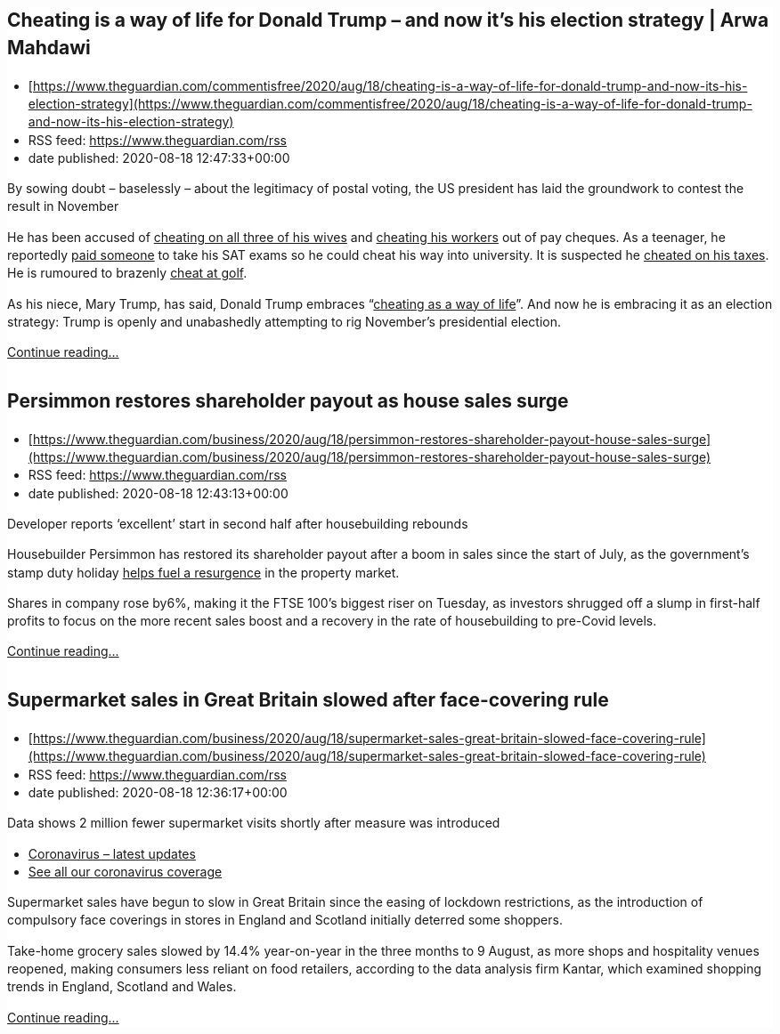 ## Cheating is a way of life for Donald Trump – and now it’s his election strategy | Arwa Mahdawi
 - [https://www.theguardian.com/commentisfree/2020/aug/18/cheating-is-a-way-of-life-for-donald-trump-and-now-its-his-election-strategy](https://www.theguardian.com/commentisfree/2020/aug/18/cheating-is-a-way-of-life-for-donald-trump-and-now-its-his-election-strategy)
 - RSS feed: https://www.theguardian.com/rss
 - date published: 2020-08-18 12:47:33+00:00

<p>By sowing doubt – baselessly – about the legitimacy of postal voting, the US president has laid the groundwork to contest the result in November</p><p>He has been accused of <a href="https://www.ibtimes.com/donald-trump-accused-cheating-all-his-wives-fox-news-contributor-2924242">cheating on all three of his wives</a> and <a href="https://www.thenation.com/article/archive/donald-trump-government-shutdown-screwing-workers/">cheating his workers</a> out of pay cheques. As a teenager, he reportedly <a href="https://www.theguardian.com/us-news/2020/jul/07/donald-trump-mary-niece-book-eight-most-shocking-claims">paid someone</a> to take his SAT exams so he could cheat his way into university. It is suspected he <a href="https://www.nytimes.com/interactive/2018/10/02/us/politics/donald-trump-tax-schemes-fred-trump.html">cheated on his taxes</a>. He is rumoured to brazenly <a href="https://golf.com/lifestyle/celebrities/how-why-president-trump-cheats-golf-playing-tiger-woods/">cheat at golf</a>.</p><p>As his niece, Mary Trump, has said, Donald Trump embraces “<a href="https://www.nytimes.com/2020/07/07/us/politics/mary-trump-book.html">cheating as a way of life</a>”. And now he is embracing it as an election strategy: Trump is openly and unabashedly attempting to rig November’s presidential election.</p> <a href="https://www.theguardian.com/commentisfree/2020/aug/18/cheating-is-a-way-of-life-for-donald-trump-and-now-its-his-election-strategy">Continue reading...</a>

## Persimmon restores shareholder payout as house sales surge
 - [https://www.theguardian.com/business/2020/aug/18/persimmon-restores-shareholder-payout-house-sales-surge](https://www.theguardian.com/business/2020/aug/18/persimmon-restores-shareholder-payout-house-sales-surge)
 - RSS feed: https://www.theguardian.com/rss
 - date published: 2020-08-18 12:43:13+00:00

<p>Developer reports ‘excellent’ start in second half after housebuilding rebounds</p><p>Housebuilder Persimmon has restored its shareholder payout after a boom in sales since the start of July, as the government’s stamp duty holiday <a href="https://www.theguardian.com/business/2020/aug/10/sunaks-stamp-duty-holiday-behind-surge-in-home-buyer-interest">helps fuel a resurgence</a> in the property market.</p><p>Shares in company rose by6%, making it the FTSE 100’s biggest riser on Tuesday, as investors shrugged off a slump in first-half profits to focus on the more recent sales boost and a recovery in the rate of housebuilding to pre-Covid levels.</p> <a href="https://www.theguardian.com/business/2020/aug/18/persimmon-restores-shareholder-payout-house-sales-surge">Continue reading...</a>

## Supermarket sales in Great Britain slowed after face-covering rule
 - [https://www.theguardian.com/business/2020/aug/18/supermarket-sales-great-britain-slowed-face-covering-rule](https://www.theguardian.com/business/2020/aug/18/supermarket-sales-great-britain-slowed-face-covering-rule)
 - RSS feed: https://www.theguardian.com/rss
 - date published: 2020-08-18 12:36:17+00:00

<p>Data shows 2 million fewer supermarket visits shortly after measure was introduced</p><ul><li><a href="https://www.theguardian.com/world/series/coronavirus-live/latest">Coronavirus – latest updates</a></li><li><a href="https://www.theguardian.com/world/coronavirus-outbreak">See all our coronavirus coverage</a></li></ul><p>Supermarket sales have begun to slow in Great Britain since the easing of lockdown restrictions, as the introduction of compulsory face coverings in stores in England and Scotland initially deterred some shoppers.</p><p>Take-home grocery sales slowed by 14.4% year-on-year in the three months to 9 August, as more shops and hospitality venues reopened, making consumers less reliant on food retailers, according to the data analysis firm Kantar, which examined shopping trends in England, Scotland and Wales.</p> <a href="https://www.theguardian.com/business/2020/aug/18/supermarket-sales-great-britain-slowed-face-covering-rule">Continue reading...</a>
